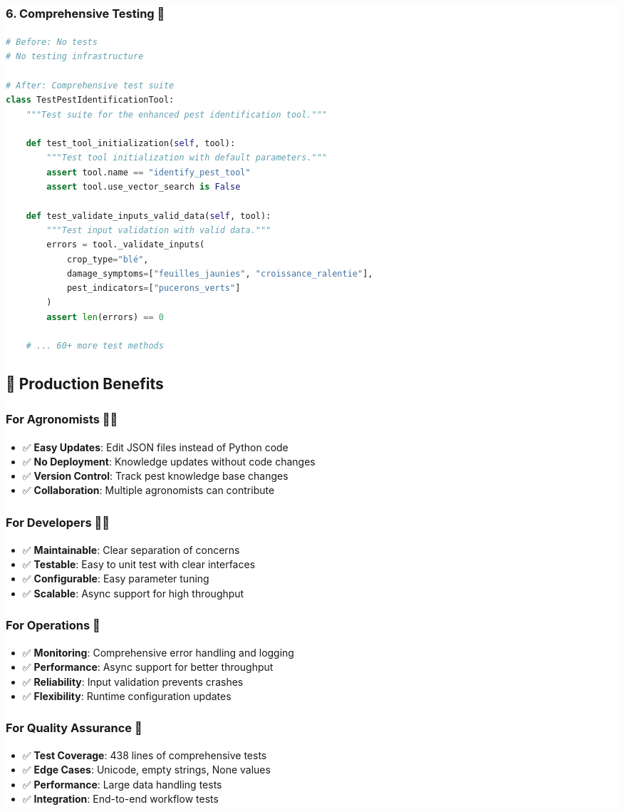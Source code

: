 ### **6. Comprehensive Testing** 🧪
```python
# Before: No tests
# No testing infrastructure

# After: Comprehensive test suite
class TestPestIdentificationTool:
    """Test suite for the enhanced pest identification tool."""
    
    def test_tool_initialization(self, tool):
        """Test tool initialization with default parameters."""
        assert tool.name == "identify_pest_tool"
        assert tool.use_vector_search is False
    
    def test_validate_inputs_valid_data(self, tool):
        """Test input validation with valid data."""
        errors = tool._validate_inputs(
            crop_type="blé",
            damage_symptoms=["feuilles_jaunies", "croissance_ralentie"],
            pest_indicators=["pucerons_verts"]
        )
        assert len(errors) == 0
    
    # ... 60+ more test methods
```

## 🎯 **Production Benefits**

### **For Agronomists** 👨‍🌾
- ✅ **Easy Updates**: Edit JSON files instead of Python code
- ✅ **No Deployment**: Knowledge updates without code changes
- ✅ **Version Control**: Track pest knowledge base changes
- ✅ **Collaboration**: Multiple agronomists can contribute

### **For Developers** 👨‍💻
- ✅ **Maintainable**: Clear separation of concerns
- ✅ **Testable**: Easy to unit test with clear interfaces
- ✅ **Configurable**: Easy parameter tuning
- ✅ **Scalable**: Async support for high throughput

### **For Operations** 🔧
- ✅ **Monitoring**: Comprehensive error handling and logging
- ✅ **Performance**: Async support for better throughput
- ✅ **Reliability**: Input validation prevents crashes
- ✅ **Flexibility**: Runtime configuration updates

### **For Quality Assurance** 🧪
- ✅ **Test Coverage**: 438 lines of comprehensive tests
- ✅ **Edge Cases**: Unicode, empty strings, None values
- ✅ **Performance**: Large data handling tests
- ✅ **Integration**: End-to-end workflow tests
